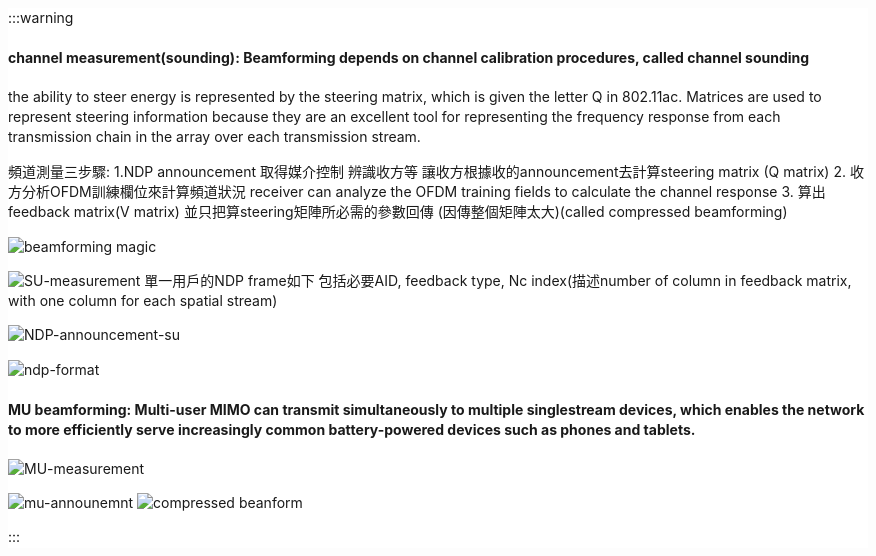 :::warning
#### channel measurement(sounding): Beamforming depends on channel calibration procedures, called channel sounding

the ability to steer energy is represented by the steering matrix, which is given
the letter Q in 802.11ac. Matrices are used to represent steering information because
they are an excellent tool for representing the frequency response from each transmission
chain in the array over each transmission stream.

頻道測量三步驟: 1.NDP announcement 取得媒介控制 辨識收方等 讓收方根據收的announcement去計算steering matrix (Q matrix)
2. 收方分析OFDM訓練欄位來計算頻道狀況 receiver can analyze the OFDM training fields to calculate
the channel response
3. 算出feedback matrix(V matrix) 並只把算steering矩陣所必需的參數回傳 (因傳整個矩陣太大)(called compressed beamforming)

![beamforming magic](https://hackmd.io/_uploads/By6aqcwY1e.png)


![SU-measurement](https://hackmd.io/_uploads/HJ_bjcwFJl.png)
單一用戶的NDP frame如下 包括必要AID, feedback type, Nc index(描述number of column in feedback matrix, with one column for each spatial stream)

![NDP-announcement-su](https://hackmd.io/_uploads/By4di9vFye.png)

![ndp-format](https://hackmd.io/_uploads/ByuYo5PK1g.png)


#### MU beamforming: Multi-user MIMO can transmit simultaneously to multiple singlestream devices, which enables the network to more efficiently serve increasingly common battery-powered devices such as phones and tablets.
![MU-measurement](https://hackmd.io/_uploads/BkC0o5DKke.png)

![mu-announemnt](https://hackmd.io/_uploads/H1nen9vFyg.png)
![compressed beanform](https://hackmd.io/_uploads/BkTz3cvFJx.png)


:::






